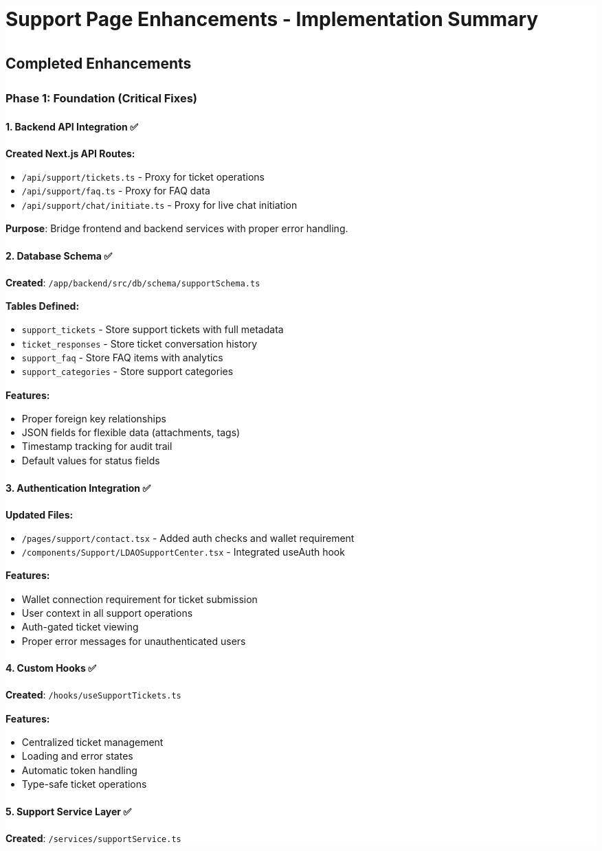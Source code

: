 # Support Page Enhancements - Implementation Summary

## Completed Enhancements

### Phase 1: Foundation (Critical Fixes)

#### 1. Backend API Integration ✅
**Created Next.js API Routes:**
- `/api/support/tickets.ts` - Proxy for ticket operations
- `/api/support/faq.ts` - Proxy for FAQ data
- `/api/support/chat/initiate.ts` - Proxy for live chat initiation

**Purpose**: Bridge frontend and backend services with proper error handling.

#### 2. Database Schema ✅
**Created**: `/app/backend/src/db/schema/supportSchema.ts`

**Tables Defined:**
- `support_tickets` - Store support tickets with full metadata
- `ticket_responses` - Store ticket conversation history
- `support_faq` - Store FAQ items with analytics
- `support_categories` - Store support categories

**Features:**
- Proper foreign key relationships
- JSON fields for flexible data (attachments, tags)
- Timestamp tracking for audit trail
- Default values for status fields

#### 3. Authentication Integration ✅
**Updated Files:**
- `/pages/support/contact.tsx` - Added auth checks and wallet requirement
- `/components/Support/LDAOSupportCenter.tsx` - Integrated useAuth hook

**Features:**
- Wallet connection requirement for ticket submission
- User context in all support operations
- Auth-gated ticket viewing
- Proper error messages for unauthenticated users

#### 4. Custom Hooks ✅
**Created**: `/hooks/useSupportTickets.ts`

**Features:**
- Centralized ticket management
- Loading and error states
- Automatic token handling
- Type-safe ticket operations

#### 5. Support Service Layer ✅
**Created**: `/services/supportService.ts`
